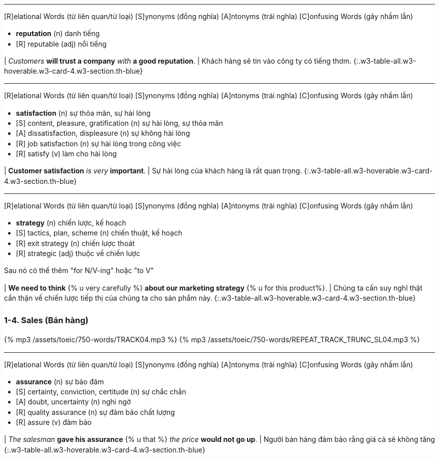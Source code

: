 <hr>

[R]elational Words (từ liên quan/từ loại) [S]ynonyms (đồng nghĩa) [A]ntonyms (trái nghĩa) [C]onfusing Words (gây nhầm lẫn)
- **reputation** (n) danh tiếng
- [R] reputable (adj) nổi tiếng

|	*Customers* **will trust a company** *with* **a good reputation**.	|	Khách hàng sẽ tin vào công ty có tiếng thơm.
{:.w3-table-all.w3-hoverable.w3-card-4.w3-section.th-blue}

<hr>

[R]elational Words (từ liên quan/từ loại) [S]ynonyms (đồng nghĩa) [A]ntonyms (trái nghĩa) [C]onfusing Words (gây nhầm lẫn)
- **satisfaction** (n) sự thỏa mãn, sự hài lòng
- [S] content, pleasure, gratification (n) sự hài lòng, sự thỏa mãn
- [A] dissatisfaction, displeasure (n) sự không hài lòng
- [R] job satisfaction (n) sự hài lòng trong công việc
- [R] satisfy (v) làm cho hài lòng

|	**Customer satisfaction** *is very* **important**.	|	Sự hài lòng của khách hàng là rất quan trọng.
{:.w3-table-all.w3-hoverable.w3-card-4.w3-section.th-blue}

<hr>

[R]elational Words (từ liên quan/từ loại) [S]ynonyms (đồng nghĩa) [A]ntonyms (trái nghĩa) [C]onfusing Words (gây nhầm lẫn)
- **strategy** (n) chiến lược, kế hoạch
- [S] tactics, plan, scheme (n) chiến thuật, kế hoạch
- [R] exit strategy (n) chiến lược thoát
- [R] strategic (adj) thuộc về chiến lược

<div class="w3-card w3-leftbar w3-border-blue w3-pale-blue w3-panel w3-padding-16">Sau nó có thể thêm "for N/V-ing" hoặc "to V"</div>

|	**We need to think** {% u very carefully %} **about our marketing strategy** {% u for this product%}.	|	Chúng ta cần suy nghĩ thật cẩn thận về chiến lược tiếp thị của chúng ta cho sản phẩm này.
{:.w3-table-all.w3-hoverable.w3-card-4.w3-section.th-blue}

### 1-4. Sales (Bán hàng)

{% mp3 /assets/toeic/750-words/TRACK04.mp3 %}
{% mp3 /assets/toeic/750-words/REPEAT_TRACK_TRUNC_SL04.mp3 %}

<hr>

[R]elational Words (từ liên quan/từ loại) [S]ynonyms (đồng nghĩa) [A]ntonyms (trái nghĩa) [C]onfusing Words (gây nhầm lẫn)
- **assurance** (n) sự bảo đảm
- [S] certainty, conviction, certitude (n) sự chắc chắn
- [A] doubt, uncertainty (n) nghi ngờ
- [R] quality assurance (n) sự đảm bảo chất lượng
- [R] assure (v) đảm bảo

|	*The salesman* **gave his assurance** {% u that %} *the price* **would not go up**.	|	Người bán hàng đảm bảo rằng giá cả sẽ không tăng
{:.w3-table-all.w3-hoverable.w3-card-4.w3-section.th-blue}
